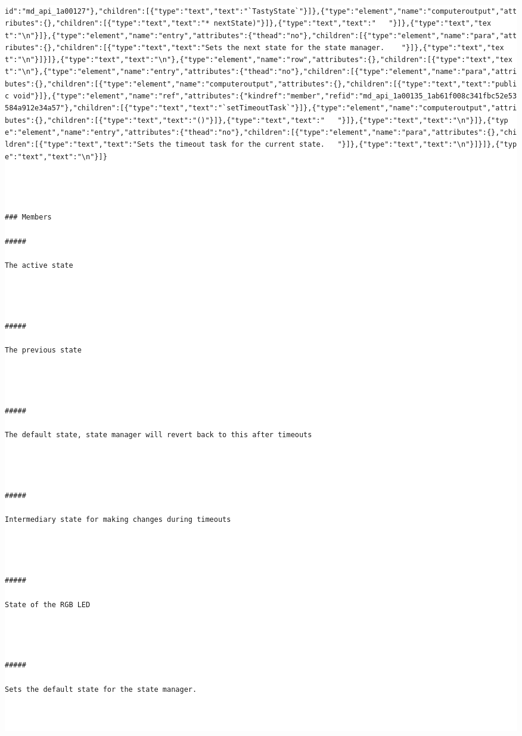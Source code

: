 ```
id":"md_api_1a00127"},"children":[{"type":"text","text":"`TastyState`"}]},{"type":"element","name":"computeroutput","attributes":{},"children":[{"type":"text","text":"* nextState)"}]},{"type":"text","text":"   "}]},{"type":"text","text":"\n"}]},{"type":"element","name":"entry","attributes":{"thead":"no"},"children":[{"type":"element","name":"para","attributes":{},"children":[{"type":"text","text":"Sets the next state for the state manager.    "}]},{"type":"text","text":"\n"}]}]},{"type":"text","text":"\n"},{"type":"element","name":"row","attributes":{},"children":[{"type":"text","text":"\n"},{"type":"element","name":"entry","attributes":{"thead":"no"},"children":[{"type":"element","name":"para","attributes":{},"children":[{"type":"element","name":"computeroutput","attributes":{},"children":[{"type":"text","text":"public void"}]},{"type":"element","name":"ref","attributes":{"kindref":"member","refid":"md_api_1a00135_1ab61f008c341fbc52e53584a912e34a57"},"children":[{"type":"text","text":"`setTimeoutTask`"}]},{"type":"element","name":"computeroutput","attributes":{},"children":[{"type":"text","text":"()"}]},{"type":"text","text":"   "}]},{"type":"text","text":"\n"}]},{"type":"element","name":"entry","attributes":{"thead":"no"},"children":[{"type":"element","name":"para","attributes":{},"children":[{"type":"text","text":"Sets the timeout task for the current state.   "}]},{"type":"text","text":"\n"}]}]},{"type":"text","text":"\n"}]}




### Members

##### 

The active state




##### 

The previous state




##### 

The default state, state manager will revert back to this after timeouts




##### 

Intermediary state for making changes during timeouts




##### 

State of the RGB LED




##### 

Sets the default state for the state manager.




```

[public]: https://img.shields.io/badge/-public-brightgreen (public)
[C++]: https://img.shields.io/badge/language-C%2B%2B-blue (C++)
[static]: https://img.shields.io/badge/-static-lightgrey (static)
[private]: https://img.shields.io/badge/-private-red (private)
[Markdown]: https://img.shields.io/badge/language-Markdown-blue (Markdown)